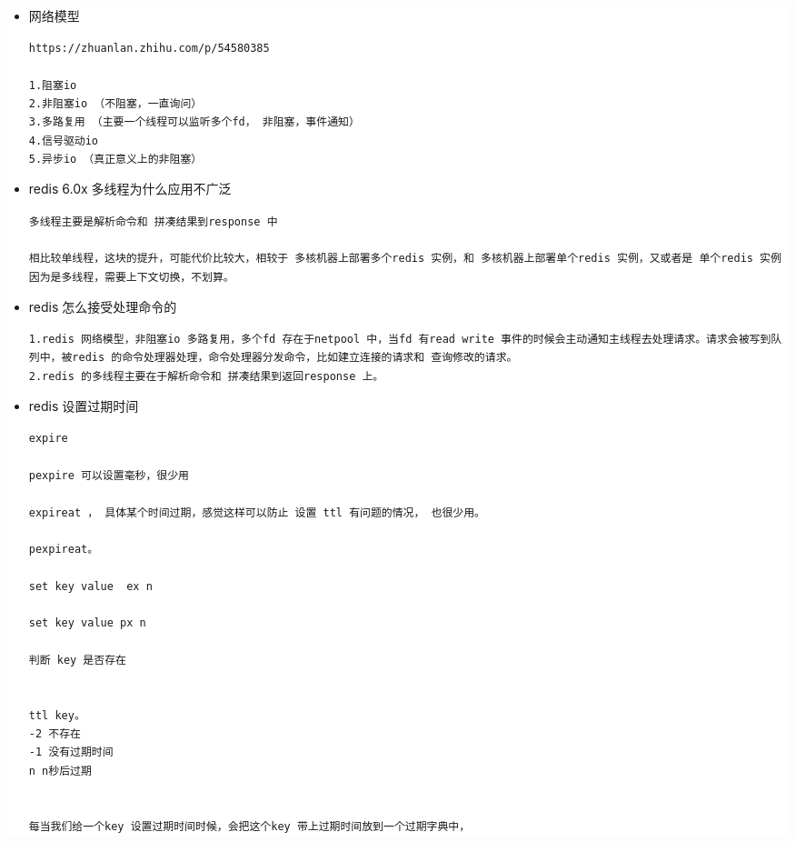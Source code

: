 

* 网络模型

  ```
  https://zhuanlan.zhihu.com/p/54580385
  
  1.阻塞io
  2.非阻塞io （不阻塞，一直询问）
  3.多路复用 （主要一个线程可以监听多个fd， 非阻塞，事件通知）
  4.信号驱动io
  5.异步io （真正意义上的非阻塞）
  ```

* redis 6.0x 多线程为什么应用不广泛

  ```
  多线程主要是解析命令和 拼凑结果到response 中
  
  相比较单线程，这块的提升，可能代价比较大，相较于 多核机器上部署多个redis 实例，和 多核机器上部署单个redis 实例，又或者是 单个redis 实例因为是多线程，需要上下文切换，不划算。
  ```

* redis 怎么接受处理命令的

  ```
  1.redis 网络模型，非阻塞io 多路复用，多个fd 存在于netpool 中，当fd 有read write 事件的时候会主动通知主线程去处理请求。请求会被写到队列中，被redis 的命令处理器处理，命令处理器分发命令，比如建立连接的请求和 查询修改的请求。
  2.redis 的多线程主要在于解析命令和 拼凑结果到返回response 上。
  ```

* redis 设置过期时间

  ```
  expire
  
  pexpire 可以设置毫秒，很少用
  
  expireat ， 具体某个时间过期，感觉这样可以防止 设置 ttl 有问题的情况， 也很少用。
  
  pexpireat。
  
  set key value  ex n
  
  set key value px n
  
  判断 key 是否存在
  
  
  ttl key。
  -2 不存在
  -1 没有过期时间
  n n秒后过期
  
  
  每当我们给一个key 设置过期时间时候，会把这个key 带上过期时间放到一个过期字典中，
  ```
